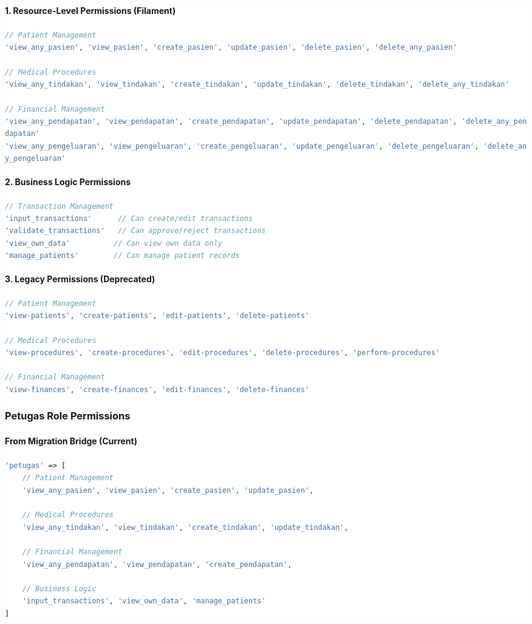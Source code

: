 #### 1. Resource-Level Permissions (Filament)
```php
// Patient Management
'view_any_pasien', 'view_pasien', 'create_pasien', 'update_pasien', 'delete_pasien', 'delete_any_pasien'

// Medical Procedures
'view_any_tindakan', 'view_tindakan', 'create_tindakan', 'update_tindakan', 'delete_tindakan', 'delete_any_tindakan'

// Financial Management
'view_any_pendapatan', 'view_pendapatan', 'create_pendapatan', 'update_pendapatan', 'delete_pendapatan', 'delete_any_pendapatan'
'view_any_pengeluaran', 'view_pengeluaran', 'create_pengeluaran', 'update_pengeluaran', 'delete_pengeluaran', 'delete_any_pengeluaran'
```

#### 2. Business Logic Permissions
```php
// Transaction Management
'input_transactions'      // Can create/edit transactions
'validate_transactions'   // Can approve/reject transactions
'view_own_data'          // Can view own data only
'manage_patients'        // Can manage patient records
```

#### 3. Legacy Permissions (Deprecated)
```php
// Patient Management
'view-patients', 'create-patients', 'edit-patients', 'delete-patients'

// Medical Procedures
'view-procedures', 'create-procedures', 'edit-procedures', 'delete-procedures', 'perform-procedures'

// Financial Management  
'view-finances', 'create-finances', 'edit-finances', 'delete-finances'
```

### Petugas Role Permissions

#### From Migration Bridge (Current)
```php
'petugas' => [
    // Patient Management
    'view_any_pasien', 'view_pasien', 'create_pasien', 'update_pasien',
    
    // Medical Procedures
    'view_any_tindakan', 'view_tindakan', 'create_tindakan', 'update_tindakan',
    
    // Financial Management
    'view_any_pendapatan', 'view_pendapatan', 'create_pendapatan',
    
    // Business Logic
    'input_transactions', 'view_own_data', 'manage_patients'
]
```
